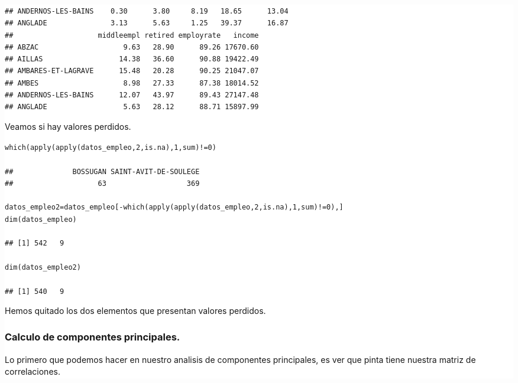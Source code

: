     ## ANDERNOS-LES-BAINS    0.30      3.80     8.19   18.65      13.04
    ## ANGLADE               3.13      5.63     1.25   39.37      16.87
    ##                    middleempl retired employrate   income
    ## ABZAC                    9.63   28.90      89.26 17670.60
    ## AILLAS                  14.38   36.60      90.88 19422.49
    ## AMBARES-ET-LAGRAVE      15.48   20.28      90.25 21047.07
    ## AMBES                    8.98   27.33      87.38 18014.52
    ## ANDERNOS-LES-BAINS      12.07   43.97      89.43 27147.48
    ## ANGLADE                  5.63   28.12      88.71 15897.99

Veamos si hay valores perdidos.

    which(apply(apply(datos_empleo,2,is.na),1,sum)!=0)

    ##              BOSSUGAN SAINT-AVIT-DE-SOULEGE 
    ##                    63                   369

    datos_empleo2=datos_empleo[-which(apply(apply(datos_empleo,2,is.na),1,sum)!=0),]
    dim(datos_empleo)

    ## [1] 542   9

    dim(datos_empleo2)

    ## [1] 540   9

Hemos quitado los dos elementos que presentan valores perdidos.

### Calculo de componentes principales.

Lo primero que podemos hacer en nuestro analisis de componentes
principales, es ver que pinta tiene nuestra matriz de correlaciones.
